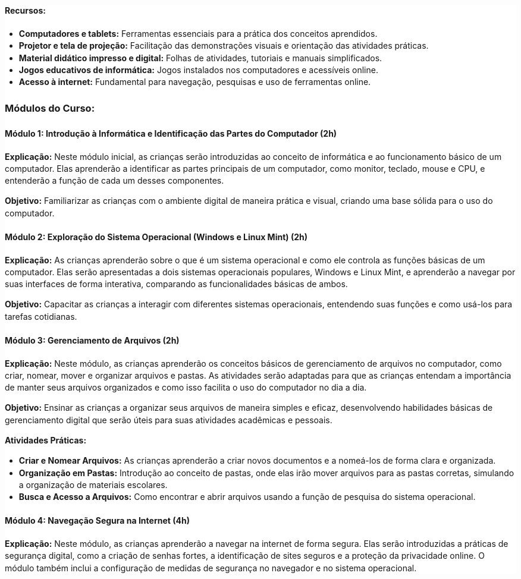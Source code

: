 #### Recursos:
- **Computadores e tablets:** Ferramentas essenciais para a prática dos conceitos aprendidos.
- **Projetor e tela de projeção:** Facilitação das demonstrações visuais e orientação das atividades práticas.
- **Material didático impresso e digital:** Folhas de atividades, tutoriais e manuais simplificados.
- **Jogos educativos de informática:** Jogos instalados nos computadores e acessíveis online.
- **Acesso à internet:** Fundamental para navegação, pesquisas e uso de ferramentas online.


### Módulos do Curso:

#### **Módulo 1: Introdução à Informática e Identificação das Partes do Computador (2h)**
**Explicação:**
Neste módulo inicial, as crianças serão introduzidas ao conceito de informática e ao funcionamento básico de um computador. Elas aprenderão a identificar as partes principais de um computador, como monitor, teclado, mouse e CPU, e entenderão a função de cada um desses componentes.

**Objetivo:** Familiarizar as crianças com o ambiente digital de maneira prática e visual, criando uma base sólida para o uso do computador.

#### **Módulo 2: Exploração do Sistema Operacional (Windows e Linux Mint) (2h)**
**Explicação:**
As crianças aprenderão sobre o que é um sistema operacional e como ele controla as funções básicas de um computador. Elas serão apresentadas a dois sistemas operacionais populares, Windows e Linux Mint, e aprenderão a navegar por suas interfaces de forma interativa, comparando as funcionalidades básicas de ambos.

**Objetivo:** Capacitar as crianças a interagir com diferentes sistemas operacionais, entendendo suas funções e como usá-los para tarefas cotidianas.

#### **Módulo 3: Gerenciamento de Arquivos (2h)**
**Explicação:**
Neste módulo, as crianças aprenderão os conceitos básicos de gerenciamento de arquivos no computador, como criar, nomear, mover e organizar arquivos e pastas. As atividades serão adaptadas para que as crianças entendam a importância de manter seus arquivos organizados e como isso facilita o uso do computador no dia a dia.

**Objetivo:** Ensinar as crianças a organizar seus arquivos de maneira simples e eficaz, desenvolvendo habilidades básicas de gerenciamento digital que serão úteis para suas atividades acadêmicas e pessoais.

**Atividades Práticas:**
- **Criar e Nomear Arquivos:** As crianças aprenderão a criar novos documentos e a nomeá-los de forma clara e organizada.
- **Organização em Pastas:** Introdução ao conceito de pastas, onde elas irão mover arquivos para as pastas corretas, simulando a organização de materiais escolares.
- **Busca e Acesso a Arquivos:** Como encontrar e abrir arquivos usando a função de pesquisa do sistema operacional.

#### **Módulo 4: Navegação Segura na Internet (4h)**
**Explicação:**
Neste módulo, as crianças aprenderão a navegar na internet de forma segura. Elas serão introduzidas a práticas de segurança digital, como a criação de senhas fortes, a identificação de sites seguros e a proteção da privacidade online. O módulo também inclui a configuração de medidas de segurança no navegador e no sistema operacional.
